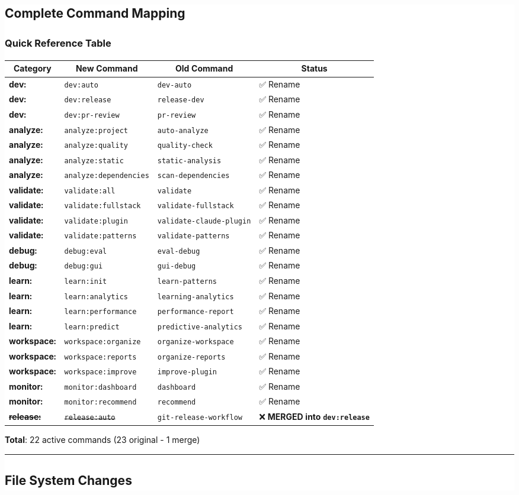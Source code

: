 
## Complete Command Mapping

### Quick Reference Table

| Category | New Command | Old Command | Status |
|----------|-------------|-------------|--------|
| **dev:** | `dev:auto` | `dev-auto` | ✅ Rename |
| **dev:** | `dev:release` | `release-dev` | ✅ Rename |
| **dev:** | `dev:pr-review` | `pr-review` | ✅ Rename |
| **analyze:** | `analyze:project` | `auto-analyze` | ✅ Rename |
| **analyze:** | `analyze:quality` | `quality-check` | ✅ Rename |
| **analyze:** | `analyze:static` | `static-analysis` | ✅ Rename |
| **analyze:** | `analyze:dependencies` | `scan-dependencies` | ✅ Rename |
| **validate:** | `validate:all` | `validate` | ✅ Rename |
| **validate:** | `validate:fullstack` | `validate-fullstack` | ✅ Rename |
| **validate:** | `validate:plugin` | `validate-claude-plugin` | ✅ Rename |
| **validate:** | `validate:patterns` | `validate-patterns` | ✅ Rename |
| **debug:** | `debug:eval` | `eval-debug` | ✅ Rename |
| **debug:** | `debug:gui` | `gui-debug` | ✅ Rename |
| **learn:** | `learn:init` | `learn-patterns` | ✅ Rename |
| **learn:** | `learn:analytics` | `learning-analytics` | ✅ Rename |
| **learn:** | `learn:performance` | `performance-report` | ✅ Rename |
| **learn:** | `learn:predict` | `predictive-analytics` | ✅ Rename |
| **workspace:** | `workspace:organize` | `organize-workspace` | ✅ Rename |
| **workspace:** | `workspace:reports` | `organize-reports` | ✅ Rename |
| **workspace:** | `workspace:improve` | `improve-plugin` | ✅ Rename |
| **monitor:** | `monitor:dashboard` | `dashboard` | ✅ Rename |
| **monitor:** | `monitor:recommend` | `recommend` | ✅ Rename |
| ~~**release:**~~ | ~~`release:auto`~~ | `git-release-workflow` | ❌ **MERGED into `dev:release`** |

**Total**: 22 active commands (23 original - 1 merge)

---

## File System Changes
